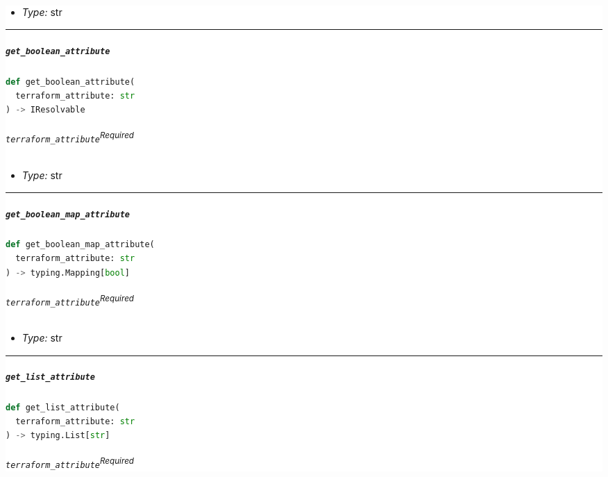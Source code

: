 - *Type:* str

---

##### `get_boolean_attribute` <a name="get_boolean_attribute" id="@cdktf/provider-cloudflare.dataCloudflareZone.DataCloudflareZoneFilterAccountOutputReference.getBooleanAttribute"></a>

```python
def get_boolean_attribute(
  terraform_attribute: str
) -> IResolvable
```

###### `terraform_attribute`<sup>Required</sup> <a name="terraform_attribute" id="@cdktf/provider-cloudflare.dataCloudflareZone.DataCloudflareZoneFilterAccountOutputReference.getBooleanAttribute.parameter.terraformAttribute"></a>

- *Type:* str

---

##### `get_boolean_map_attribute` <a name="get_boolean_map_attribute" id="@cdktf/provider-cloudflare.dataCloudflareZone.DataCloudflareZoneFilterAccountOutputReference.getBooleanMapAttribute"></a>

```python
def get_boolean_map_attribute(
  terraform_attribute: str
) -> typing.Mapping[bool]
```

###### `terraform_attribute`<sup>Required</sup> <a name="terraform_attribute" id="@cdktf/provider-cloudflare.dataCloudflareZone.DataCloudflareZoneFilterAccountOutputReference.getBooleanMapAttribute.parameter.terraformAttribute"></a>

- *Type:* str

---

##### `get_list_attribute` <a name="get_list_attribute" id="@cdktf/provider-cloudflare.dataCloudflareZone.DataCloudflareZoneFilterAccountOutputReference.getListAttribute"></a>

```python
def get_list_attribute(
  terraform_attribute: str
) -> typing.List[str]
```

###### `terraform_attribute`<sup>Required</sup> <a name="terraform_attribute" id="@cdktf/provider-cloudflare.dataCloudflareZone.DataCloudflareZoneFilterAccountOutputReference.getListAttribute.parameter.terraformAttribute"></a>
